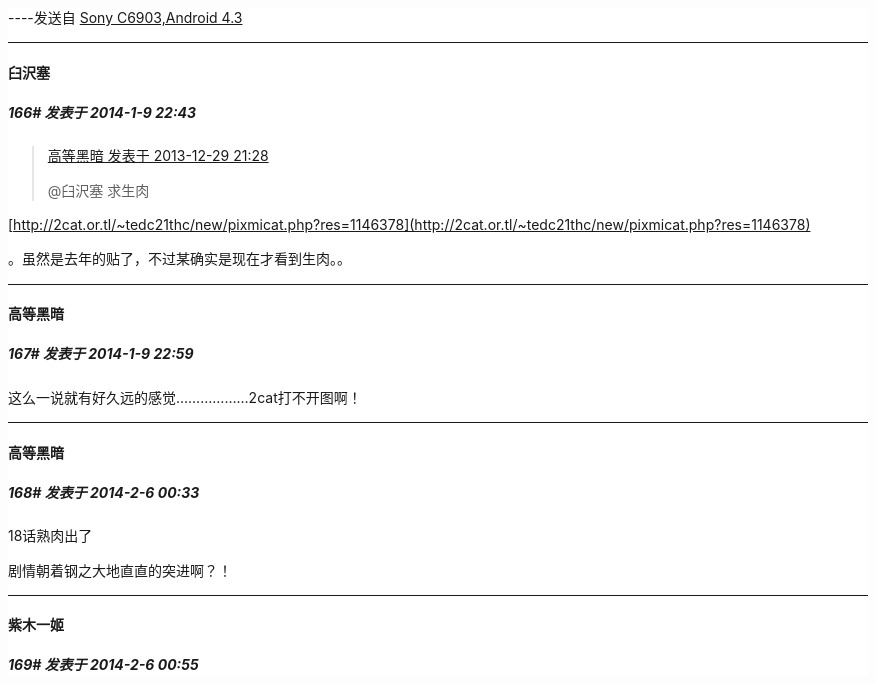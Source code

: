 
----发送自 [Sony C6903,Android 4.3](http://stage1.5j4m.com)







*****

####  臼沢塞  
##### 166#       发表于 2014-1-9 22:43



<blockquote><a href="httphttps://bbs.saraba1st.com/2b/forum.php?mod=redirect&amp;goto=findpost&amp;pid=24041228&amp;ptid=866827" target="_blank">高等黑暗 发表于 2013-12-29 21:28</a>

@臼沢塞 求生肉</blockquote>
[http://2cat.or.tl/~tedc21thc/new/pixmicat.php?res=1146378](http://2cat.or.tl/~tedc21thc/new/pixmicat.php?res=1146378)

。虽然是去年的贴了，不过某确实是现在才看到生肉。。







*****

####  高等黑暗  
##### 167#       发表于 2014-1-9 22:59




这么一说就有好久远的感觉………………2cat打不开图啊！







*****

####  高等黑暗  
##### 168#       发表于 2014-2-6 00:33




18话熟肉出了


剧情朝着钢之大地直直的突进啊？！







*****

####  紫木一姬  
##### 169#       发表于 2014-2-6 00:55
